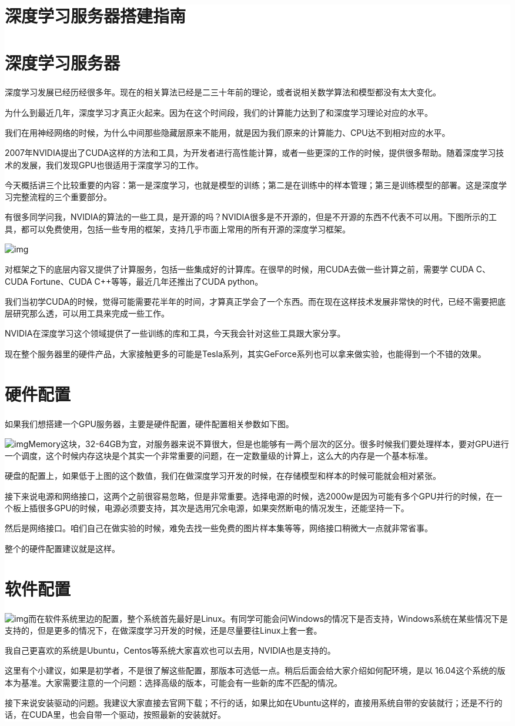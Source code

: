 
# 深度学习服务器搭建指南


# 深度学习服务器

深度学习发展已经历经很多年。现在的相关算法已经是二三十年前的理论，或者说相关数学算法和模型都没有太大变化。

为什么到最近几年，深度学习才真正火起来。因为在这个时间段，我们的计算能力达到了和深度学习理论对应的水平。

我们在用神经网络的时候，为什么中间那些隐藏层原来不能用，就是因为我们原来的计算能力、CPU达不到相对应的水平。

2007年NVIDIA提出了CUDA这样的方法和工具，为开发者进行高性能计算，或者一些更深的工作的时候，提供很多帮助。随着深度学习技术的发展，我们发现GPU也很适用于深度学习的工作。

今天概括讲三个比较重要的内容：第一是深度学习，也就是模型的训练；第二是在训练中的样本管理；第三是训练模型的部署。这是深度学习完整流程的三个重要部分。

有很多同学问我，NVIDIA的算法的一些工具，是开源的吗？NVIDIA很多是不开源的，但是不开源的东西不代表不可以用。下图所示的工具，都可以免费使用，包括一些专用的框架，支持几乎市面上常用的所有开源的深度学习框架。

![img](https://mmbiz.qpic.cn/mmbiz_jpg/YicUhk5aAGtDIIUtfgBzDPpmUNw2FVuIictvIQtaU4dAU5zcDX71l9yKRAZW9QQlChzFITlOV4ibV2YZc54WoAeOQ/640?wx_fmt=jpeg&tp=webp&wxfrom=5&wx_lazy=1&wx_co=1)

对框架之下的底层内容又提供了计算服务，包括一些集成好的计算库。在很早的时候，用CUDA去做一些计算之前，需要学 CUDA C、CUDA Fortune、CUDA C++等等，最近几年还推出了CUDA python。

我们当初学CUDA的时候，觉得可能需要花半年的时间，才算真正学会了一个东西。而在现在这样技术发展非常快的时代，已经不需要把底层研究那么透，可以用工具来完成一些工作。

NVIDIA在深度学习这个领域提供了一些训练的库和工具，今天我会针对这些工具跟大家分享。

现在整个服务器里的硬件产品，大家接触更多的可能是Tesla系列，其实GeForce系列也可以拿来做实验，也能得到一个不错的效果。

# 硬件配置

如果我们想搭建一个GPU服务器，主要是硬件配置，硬件配置相关参数如下图。

![img](https://mmbiz.qpic.cn/mmbiz_jpg/YicUhk5aAGtDIIUtfgBzDPpmUNw2FVuIicvF9icNIeKOXUDCCfYvZC69ZN2IpZIc4cibVic3WX3ea6K4T2g65UFjWJw/640?wx_fmt=jpeg&tp=webp&wxfrom=5&wx_lazy=1&wx_co=1)Memory这块，32-64GB为宜，对服务器来说不算很大，但是也能够有一两个层次的区分。很多时候我们要处理样本，要对GPU进行一个调度，这个时候内存这块是个其实一个非常重要的问题，在一定数量级的计算上，这么大的内存是一个基本标准。

硬盘的配置上，如果低于上图的这个数值，我们在做深度学习开发的时候，在存储模型和样本的时候可能就会相对紧张。

接下来说电源和网络接口，这两个之前很容易忽略，但是非常重要。选择电源的时候，选2000w是因为可能有多个GPU并行的时候，在一个板上插很多GPU的时候，电源必须要支持，其次是选用冗余电源，如果突然断电的情况发生，还能坚持一下。

然后是网络接口。咱们自己在做实验的时候，难免去找一些免费的图片样本集等等，网络接口稍微大一点就非常省事。

整个的硬件配置建议就是这样。

# 软件配置

![img](https://mmbiz.qpic.cn/mmbiz_jpg/YicUhk5aAGtDIIUtfgBzDPpmUNw2FVuIicVia4xrYzxibEwLCEqExhP68V0OP48HjjzFcLQGKfv8G3p9pDNBQK1dDw/640?wx_fmt=jpeg&tp=webp&wxfrom=5&wx_lazy=1&wx_co=1)而在软件系统里边的配置，整个系统首先最好是Linux。有同学可能会问Windows的情况下是否支持，Windows系统在某些情况下是支持的，但是更多的情况下，在做深度学习开发的时候，还是尽量要往Linux上套一套。

我自己更喜欢的系统是Ubuntu，Centos等系统大家喜欢也可以去用，NVIDIA也是支持的。

这里有个小建议，如果是初学者，不是很了解这些配置，那版本可选低一点。稍后后面会给大家介绍如何配环境，是以 16.04这个系统的版本为基准。大家需要注意的一个问题：选择高级的版本，可能会有一些新的库不匹配的情况。

接下来说安装驱动的问题。我建议大家直接去官网下载；不行的话，如果比如在Ubuntu这样的，直接用系统自带的安装就行；还是不行的话，在CUDA里，也会自带一个驱动，按照最新的安装就好。
